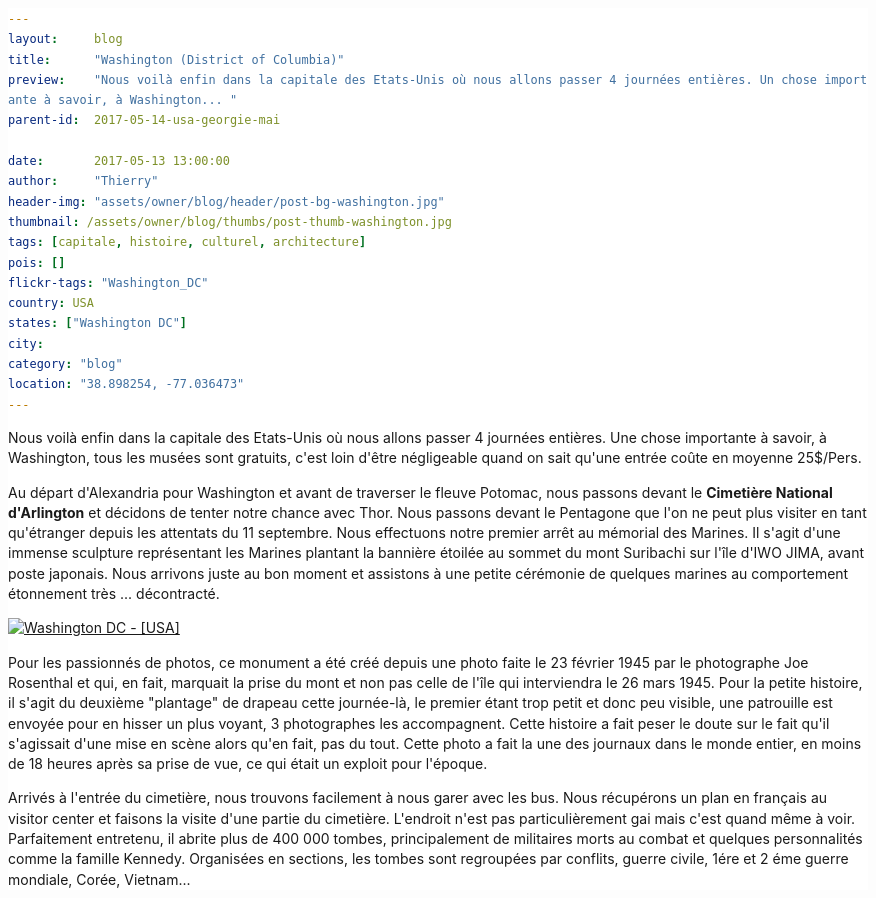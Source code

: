 ```yaml
---
layout:     blog
title:      "Washington (District of Columbia)"
preview:    "Nous voilà enfin dans la capitale des Etats-Unis où nous allons passer 4 journées entières. Un chose importante à savoir, à Washington... "
parent-id:  2017-05-14-usa-georgie-mai

date:       2017-05-13 13:00:00
author:     "Thierry"
header-img: "assets/owner/blog/header/post-bg-washington.jpg"
thumbnail: /assets/owner/blog/thumbs/post-thumb-washington.jpg
tags: [capitale, histoire, culturel, architecture]
pois: []
flickr-tags: "Washington_DC"
country: USA
states: ["Washington DC"]
city: 
category: "blog"
location: "38.898254, -77.036473"
---
```


Nous voilà enfin dans la capitale des Etats-Unis où nous allons passer 4 journées entières. Une chose importante à savoir, à Washington, tous les musées sont gratuits, c'est loin d'être négligeable quand on sait qu'une entrée coûte en moyenne 25$/Pers.  

Au départ d'Alexandria pour Washington et avant de traverser le fleuve Potomac, nous passons devant le **Cimetière National d'Arlington** et décidons de tenter notre chance avec Thor. Nous passons devant le Pentagone que l'on ne peut plus visiter en tant qu'étranger depuis les attentats du 11 septembre. Nous effectuons notre premier arrêt au mémorial des Marines. Il s'agit d'une immense sculpture représentant les Marines plantant la bannière étoilée au sommet du mont Suribachi sur l'île d'IWO JIMA, avant poste japonais.
Nous arrivons juste au bon moment et assistons à une petite cérémonie de quelques marines au comportement étonnement très ... décontracté.  

<a data-flickr-embed="true" data-footer="true"  href="https://www.flickr.com/photos/2ozr/34723684112/in/datetaken/" title="Washington DC - [USA]"><img src="https://c1.staticflickr.com/5/4225/34723684112_126ca001f3_k.jpg" width="2048" height="1365" alt="Washington DC - [USA]"></a><script async src="//embedr.flickr.com/assets/client-code.js" charset="utf-8"></script>

<p class="info-box bg-primary"><i class="fa fa-info-circle"></i>
    Pour les passionnés de photos, ce monument a été créé depuis une photo faite le 23 février 1945 par le photographe Joe Rosenthal et qui, en fait, marquait la prise du mont et non pas celle de l'île qui interviendra le 26 mars 1945. Pour la petite histoire, il s'agit du deuxième "plantage" de drapeau cette journée-là, le premier étant trop petit et donc peu visible, une patrouille est envoyée pour en hisser un plus voyant, 3 photographes les accompagnent. Cette histoire a fait peser le doute sur le fait qu'il s'agissait d'une mise en scène alors qu'en fait, pas du tout. Cette photo a fait la une des journaux dans le monde entier, en moins de 18 heures après sa prise de vue, ce qui était un exploit pour l'époque.
</p>  

Arrivés à l'entrée du cimetière, nous trouvons facilement à nous garer avec les bus. Nous récupérons un plan en français au visitor center et faisons la visite d'une partie du cimetière. L'endroit n'est pas particulièrement gai mais c'est quand même à voir. Parfaitement entretenu, il abrite plus de 400 000 tombes, principalement de militaires morts au combat et quelques personnalités comme la famille Kennedy. Organisées en sections, les tombes sont regroupées par conflits, guerre civile, 1ére et 2 éme guerre mondiale, Corée, Vietnam...   
